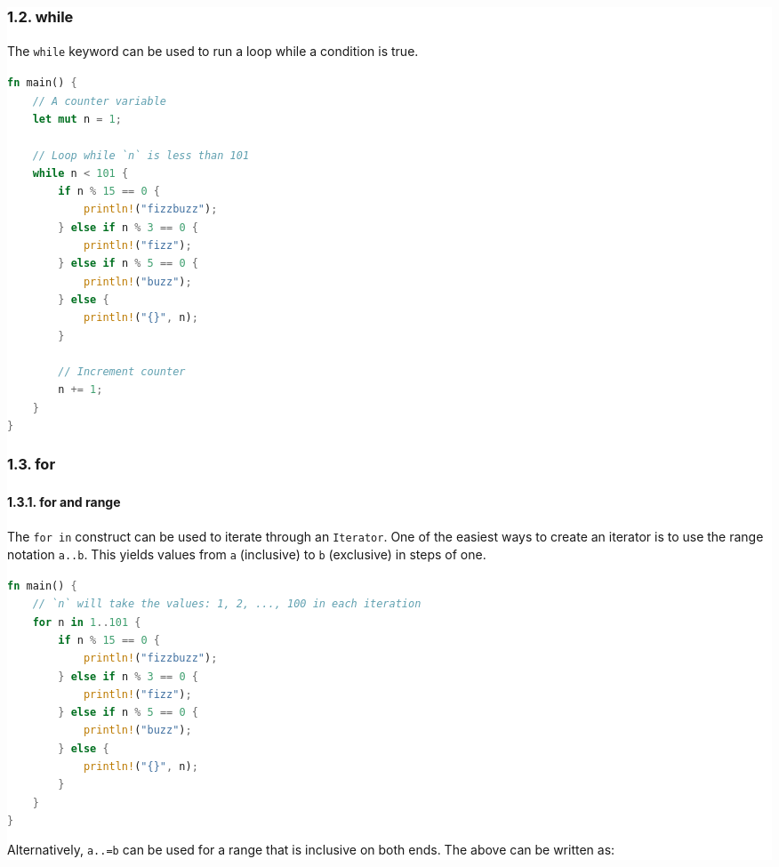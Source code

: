 ### 1.2. while

The `while` keyword can be used to run a loop while a condition is true.

```rust
fn main() {
    // A counter variable
    let mut n = 1;

    // Loop while `n` is less than 101
    while n < 101 {
        if n % 15 == 0 {
            println!("fizzbuzz");
        } else if n % 3 == 0 {
            println!("fizz");
        } else if n % 5 == 0 {
            println!("buzz");
        } else {
            println!("{}", n);
        }

        // Increment counter
        n += 1;
    }
}
```

### 1.3. for

#### 1.3.1. for and range

The `for in` construct can be used to iterate through an `Iterator`. One of the easiest ways to create an iterator is to use the range notation `a..b`. This yields values from `a` (inclusive) to `b` (exclusive) in steps of one.

```rust
fn main() {
    // `n` will take the values: 1, 2, ..., 100 in each iteration
    for n in 1..101 {
        if n % 15 == 0 {
            println!("fizzbuzz");
        } else if n % 3 == 0 {
            println!("fizz");
        } else if n % 5 == 0 {
            println!("buzz");
        } else {
            println!("{}", n);
        }
    }
}
```

Alternatively, `a..=b` can be used for a range that is inclusive on both ends. The above can be written as:
